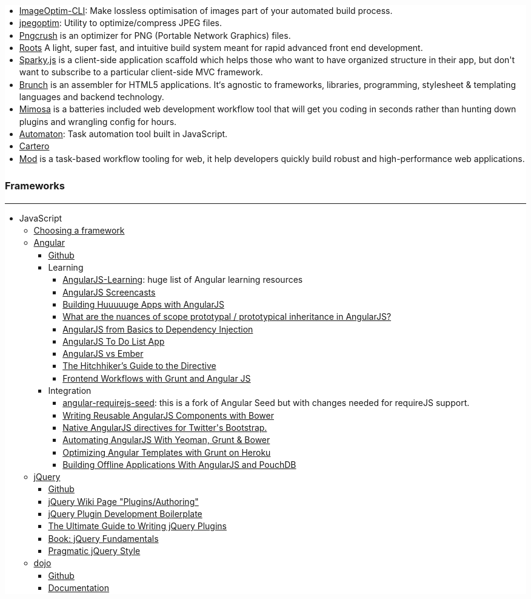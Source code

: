 + [ImageOptim-CLI](https://github.com/JamieMason/ImageOptim-CLI): Make lossless optimisation of images part of your automated build process.
+ [jpegoptim](https://github.com/tjko/jpegoptim): Utility to optimize/compress JPEG files.
+ [Pngcrush](http://pmt.sourceforge.net/pngcrush/) is an optimizer for PNG (Portable Network Graphics) files.
+ [Roots](http://roots.cx/) A light, super fast, and intuitive build system meant for rapid advanced front end development.
+ [Sparky.js](http://sparkyjs.com/) is a client-side application scaffold which helps those who want to have organized structure in their app, but don't want to subscribe to a particular client-side MVC framework.
+ [Brunch](http://brunch.io/) is an assembler for HTML5 applications. It‘s agnostic to frameworks, libraries, programming, stylesheet & templating languages and backend technology.
+ [Mimosa](http://mimosajs.com) is a batteries included web development workflow tool that will get you coding in seconds rather than hunting down plugins and wrangling config for hours.
+ [Automaton](http://indigounited.com/automaton/): Task automation tool built in JavaScript.
+ [Cartero](https://github.com/rotundasoftware/cartero)
+ [Mod](https://github.com/modulejs/modjs) is a task-based workflow tooling for web, it help developers quickly build robust and high-performance web applications.

### Frameworks
---
+ JavaScript
    + [Choosing a framework](http://todomvc.com/)
    + [Angular](http://angularjs.org/)
        + [Github](https://github.com/angular/angular.js)
        + Learning
            + [AngularJS-Learning](https://github.com/jmcunningham/AngularJS-Learning): huge list of Angular learning resources
            + [AngularJS Screencasts](http://www.egghead.io/)
            + [Building Huuuuuge Apps with AngularJS](http://briantford.com/blog/huuuuuge-angular-apps.html)
            + [What are the nuances of scope prototypal / prototypical inheritance in AngularJS?](http://stackoverflow.com/questions/14049480/what-are-the-nuances-of-scope-prototypal-prototypical-inheritance-in-angularjs)
            + [AngularJS from Basics to Dependency Injection](http://suhairhassan.com/2013/06/07/angularjs-in-depth-part-1.html)
            + [AngularJS To Do List App](http://www.dreamfactory.com/angularjs-example)
            + [AngularJS vs Ember](http://eviltrout.com/2013/06/15/ember-vs-angular.html)
            + [The Hitchhiker’s Guide to the Directive](http://amitgharat.wordpress.com/2013/06/08/the-hitchhikers-guide-to-the-directive/)
            + [Frontend Workflows with Grunt and Angular JS](http://youtu.be/fSAgFxjFSqY)
        + Integration
            + [angular-requirejs-seed](https://github.com/tnajdek/angular-requirejs-seed): this is a fork of Angular Seed but with changes needed for requireJS support.
            + [Writing Reusable AngularJS Components with Bower](http://briantford.com/blog/angular-bower.html)
            + [Native AngularJS directives for Twitter's Bootstrap.](http://angular-ui.github.io/bootstrap/)
            + [Automating AngularJS With Yeoman, Grunt & Bower](http://newtriks.com/2013/06/11/automating-angularjs-with-yeoman-grunt-and-bower/)
            + [Optimizing Angular Templates with Grunt on Heroku](http://www.codelord.net/2013/06/16/optimizing-angular-templates-with-grunt-on-heroku/)
            + [Building Offline Applications With AngularJS and PouchDB](http://mircozeiss.com/building-offline-applications-with-angularjs-and-pouchdb/)
    + [jQuery](http://jquery.com/)
        + [Github](https://github.com/jquery/jquery)
        + [jQuery Wiki Page "Plugins/Authoring"](http://docs.jquery.com/Plugins/Authoring)
        + [jQuery Plugin Development Boilerplate](http://www.websanova.com/tutorials/jquery/jquery-plugin-development-boilerplate)
        + [The Ultimate Guide to Writing jQuery Plugins](http://www.websanova.com/tutorials/jquery/the-ultimate-guide-to-writing-jquery-plugins)
        + [Book: jQuery Fundamentals](http://jqfundamentals.com/)
        + [Pragmatic jQuery Style](https://github.com/modulejs/pragmatic-jquery)
    + [dojo](http://dojotoolkit.org/)
        + [Github](https://github.com/dojo/dojo)
        + [Documentation](http://dojotoolkit.org/documentation/)
